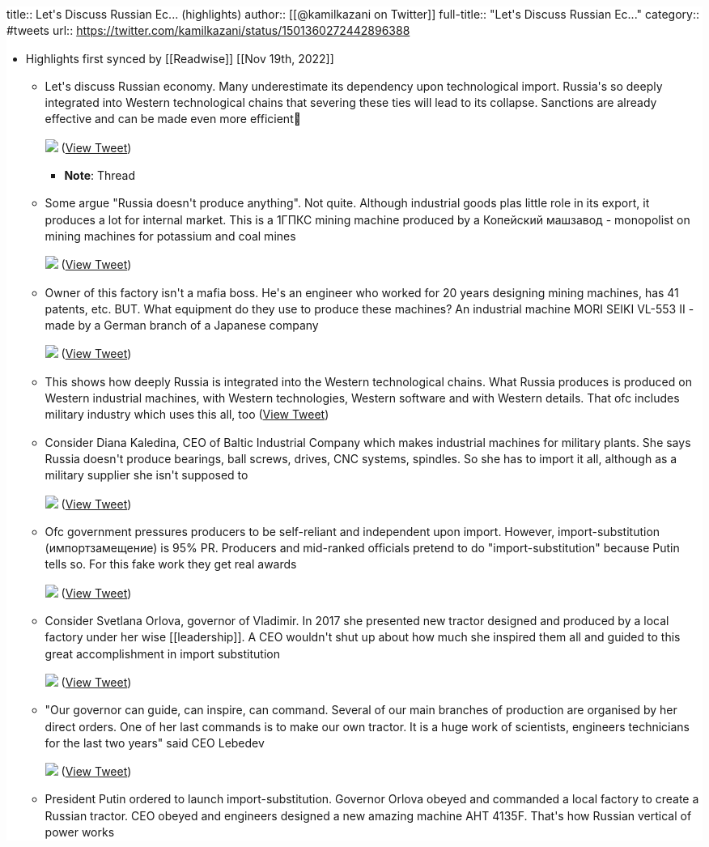 title:: Let's Discuss Russian Ec... (highlights)
author:: [[@kamilkazani on Twitter]]
full-title:: "Let's Discuss Russian Ec..."
category:: #tweets
url:: https://twitter.com/kamilkazani/status/1501360272442896388

- Highlights first synced by [[Readwise]] [[Nov 19th, 2022]]
	- Let's discuss Russian economy. Many underestimate its dependency upon technological import. Russia's so deeply integrated into Western technological chains that severing these ties will lead to its collapse. Sanctions are already effective and can be made even more efficient🧵 
	  
	  ![](https://pbs.twimg.com/media/FNXkr3PWYAgczXA.jpg) ([View Tweet](https://twitter.com/kamilkazani/status/1501360272442896388))
		- **Note**: Thread
	- Some argue "Russia doesn't produce anything". Not quite. Although industrial goods plas little role in its export, it produces a lot for internal market. This is a 1ГПКС mining machine produced by a Копейский машзавод - monopolist on mining machines for potassium and coal mines 
	  
	  ![](https://pbs.twimg.com/media/FNXnRpIWUAQpKr5.jpg) ([View Tweet](https://twitter.com/kamilkazani/status/1501361272230752262))
	- Owner of this factory isn't a mafia boss. He's an engineer who worked for 20 years designing mining machines, has 41 patents, etc. BUT. What equipment do they use to produce these machines? An industrial machine MORI SEIKI VL-553 II - made by a German branch of a Japanese company 
	  
	  ![](https://pbs.twimg.com/media/FNXoZt6XIAECp6L.jpg) ([View Tweet](https://twitter.com/kamilkazani/status/1501362263562801153))
	- This shows how deeply Russia is integrated into the Western technological chains. What Russia produces is produced on Western industrial machines, with Western technologies, Western software and with Western details. That ofc includes military industry which uses this all, too ([View Tweet](https://twitter.com/kamilkazani/status/1501363387749437440))
	- Consider Diana Kaledina, CEO of Baltic Industrial Company which makes industrial machines for military plants. She says Russia doesn't produce bearings, ball screws, drives, CNC systems, spindles. So she has to import it all, although as a military supplier she isn't supposed to 
	  
	  ![](https://pbs.twimg.com/media/FNXqE0yXIAAxIHf.png) ([View Tweet](https://twitter.com/kamilkazani/status/1501364664915177481))
	- Ofc government pressures producers to be self-reliant and independent upon import. However, import-substitution (импортзамещение) is 95% PR. Producers and mid-ranked officials pretend to do "import-substitution" because Putin tells so. For this fake work they get real awards 
	  
	  ![](https://pbs.twimg.com/media/FNXskZ4XIAU4hAc.jpg) ([View Tweet](https://twitter.com/kamilkazani/status/1501366206430953494))
	- Consider Svetlana Orlova, governor of Vladimir. In 2017 she presented new tractor designed and produced by a local factory under her wise [[leadership]]. A CEO wouldn't shut up about how much she inspired them all and guided to this great accomplishment in import substitution 
	  
	  ![](https://pbs.twimg.com/media/FNXsyuAXEAMRIR7.jpg) ([View Tweet](https://twitter.com/kamilkazani/status/1501367060798099457))
	- "Our governor can guide, can inspire, can command. Several of our main branches of production are organised by her direct orders. One of her last commands is to make our own tractor. It is a huge work of scientists, engineers technicians for the last two years" said CEO Lebedev 
	  
	  ![](https://pbs.twimg.com/media/FNXuEaxX0AExeBk.jpg) ([View Tweet](https://twitter.com/kamilkazani/status/1501367839156051972))
	- President Putin ordered to launch import-substitution. Governor Orlova obeyed and commanded a local factory to create a Russian tractor. CEO obeyed and engineers designed a new amazing machine АНТ 4135F. That's how Russian vertical of power works 
	  